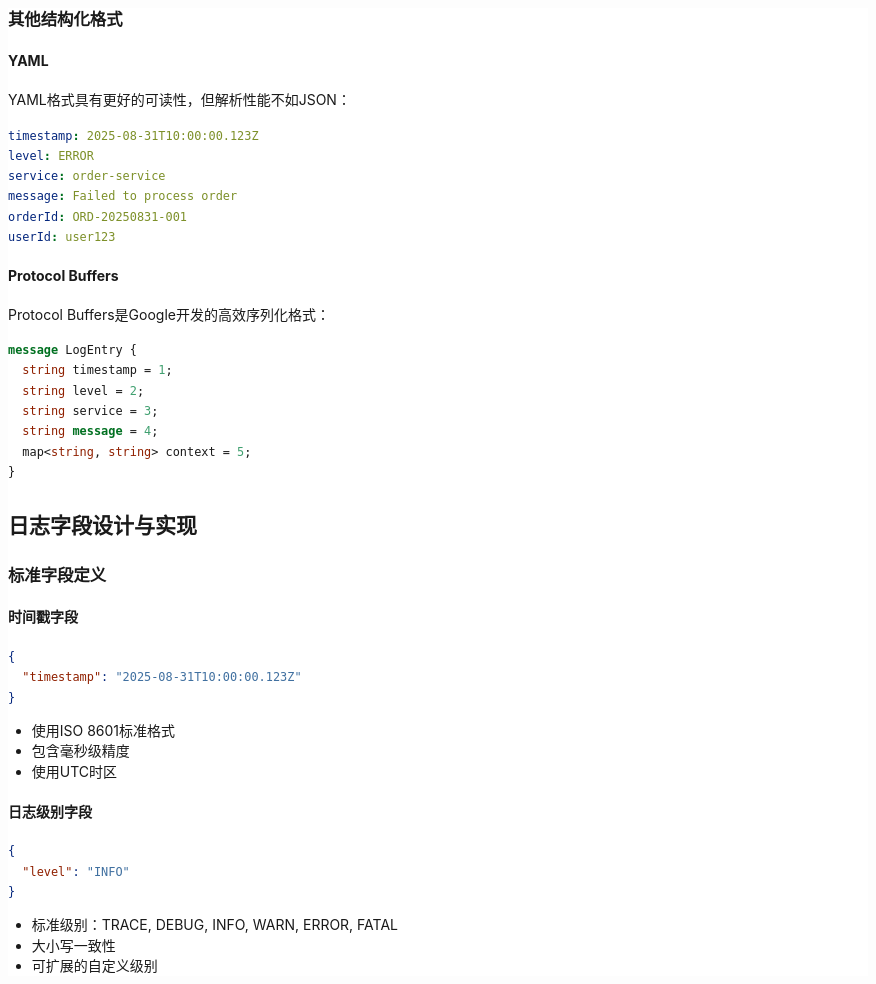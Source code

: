 ### 其他结构化格式

#### YAML

YAML格式具有更好的可读性，但解析性能不如JSON：

```yaml
timestamp: 2025-08-31T10:00:00.123Z
level: ERROR
service: order-service
message: Failed to process order
orderId: ORD-20250831-001
userId: user123
```

#### Protocol Buffers

Protocol Buffers是Google开发的高效序列化格式：

```protobuf
message LogEntry {
  string timestamp = 1;
  string level = 2;
  string service = 3;
  string message = 4;
  map<string, string> context = 5;
}
```

## 日志字段设计与实现

### 标准字段定义

#### 时间戳字段

```json
{
  "timestamp": "2025-08-31T10:00:00.123Z"
}
```

- 使用ISO 8601标准格式
- 包含毫秒级精度
- 使用UTC时区

#### 日志级别字段

```json
{
  "level": "INFO"
}
```

- 标准级别：TRACE, DEBUG, INFO, WARN, ERROR, FATAL
- 大小写一致性
- 可扩展的自定义级别
